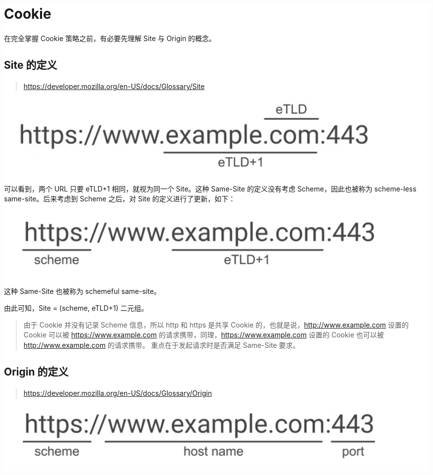 # Cookie

在完全掌握 Cookie 策略之前，有必要先理解 Site 与 Origin 的概念。

## Site 的定义

> https://developer.mozilla.org/en-US/docs/Glossary/Site

![site 定义](assets/site.png)

可以看到，两个 URL 只要 eTLD+1 相同，就视为同一个 Site。这种 Same-Site 的定义没有考虑 Scheme，因此也被称为 scheme-less same-site。后来考虑到 Scheme 之后，对 Site 的定义进行了更新，如下：

![schemeful site 定义](assets/schemeful-site.png)

这种 Same-Site 也被称为 schemeful same-site。

由此可知，Site = (scheme, eTLD+1) 二元组。

> 由于 Cookie 并没有记录 Scheme 信息，所以 http 和 https 是共享 Cookie 的，也就是说，http://www.example.com 设置的 Cookie 可以被 https://www.example.com 的请求携带，同理，https://www.example.com 设置的 Cookie 也可以被 http://www.example.com 的请求携带。
> 重点在于发起请求时是否满足 Same-Site 要求。

## Origin 的定义

> https://developer.mozilla.org/en-US/docs/Glossary/Origin

![origin 定义](assets/origin.png)
